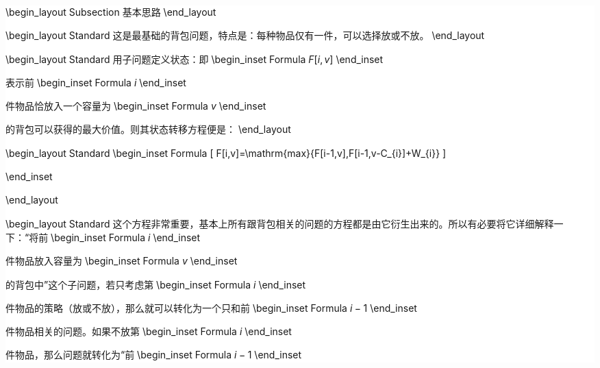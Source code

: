 \begin_layout Subsection
基本思路
\end_layout

\begin_layout Standard
这是最基础的背包问题，特点是：每种物品仅有一件，可以选择放或不放。
\end_layout

\begin_layout Standard
用子问题定义状态：即
\begin_inset Formula $F[i,v]$
\end_inset

表示前
\begin_inset Formula $i$
\end_inset

件物品恰放入一个容量为
\begin_inset Formula $v$
\end_inset

的背包可以获得的最大价值。则其状态转移方程便是：
\end_layout

\begin_layout Standard
\begin_inset Formula 
\[
F[i,v]=\mathrm{max}\{F[i-1,v],F[i-1,v-C_{i}]+W_{i}\}
\]

\end_inset


\end_layout

\begin_layout Standard
这个方程非常重要，基本上所有跟背包相关的问题的方程都是由它衍生出来的。所以有必要将它详细解释一下：“将前
\begin_inset Formula $i$
\end_inset

件物品放入容量为
\begin_inset Formula $v$
\end_inset

的背包中”这个子问题，若只考虑第
\begin_inset Formula $i$
\end_inset

件物品的策略（放或不放），那么就可以转化为一个只和前
\begin_inset Formula $i-1$
\end_inset

件物品相关的问题。如果不放第
\begin_inset Formula $i$
\end_inset

件物品，那么问题就转化为“前
\begin_inset Formula $i-1$
\end_inset
